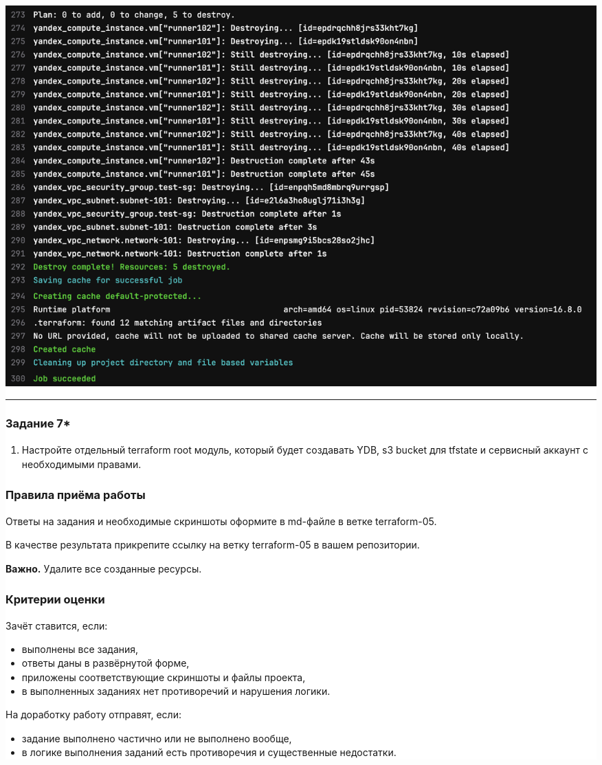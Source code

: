 ![git4](https://github.com/joos-net/terraform/blob/terraform-05/05/img/git4.png)

------
### Задание 7*
1. Настройте отдельный terraform root модуль, который будет создавать YDB, s3 bucket для tfstate и сервисный аккаунт с необходимыми правами. 

### Правила приёма работы

Ответы на задания и необходимые скриншоты оформите в md-файле в ветке terraform-05.

В качестве результата прикрепите ссылку на ветку terraform-05 в вашем репозитории.

**Важно.** Удалите все созданные ресурсы.

### Критерии оценки

Зачёт ставится, если:

* выполнены все задания,
* ответы даны в развёрнутой форме,
* приложены соответствующие скриншоты и файлы проекта,
* в выполненных заданиях нет противоречий и нарушения логики.

На доработку работу отправят, если:

* задание выполнено частично или не выполнено вообще,
* в логике выполнения заданий есть противоречия и существенные недостатки. 




